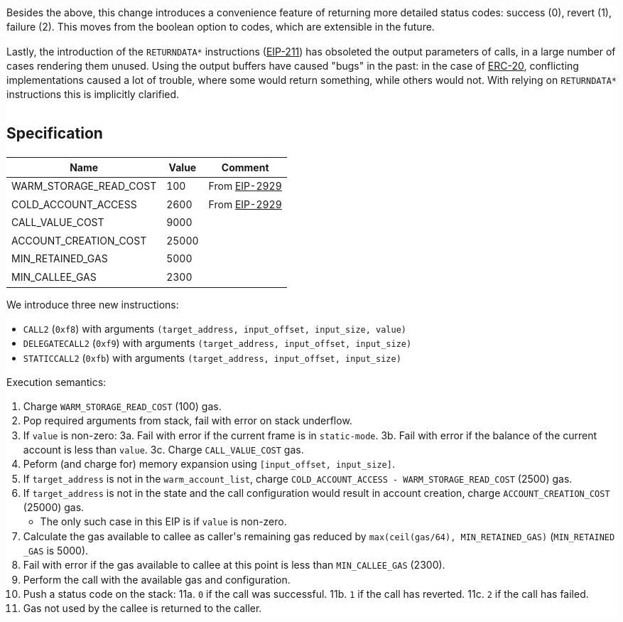 Besides the above, this change introduces a convenience feature of returning more detailed status codes: success (0), revert (1), failure (2). This moves from the boolean option to codes, which are extensible in the future.

Lastly, the introduction of the `RETURNDATA*` instructions ([EIP-211](./eip-211.md)) has obsoleted the output parameters of calls, in a large number of cases rendering them unused. Using the output buffers have caused "bugs" in the past: in the case of [ERC-20](./eip-20.md), conflicting implementations caused a lot of trouble, where some would return something, while others would not. With relying on `RETURNDATA*` instructions this is implicitly clarified.

## Specification

| Name | Value | Comment |
|------|-------|---------|
| WARM_STORAGE_READ_COST | 100 | From [EIP-2929](./eip-2929.md) |
| COLD_ACCOUNT_ACCESS | 2600 | From [EIP-2929](./eip-2929.md) |
| CALL_VALUE_COST | 9000 | |
| ACCOUNT_CREATION_COST | 25000 | |
| MIN_RETAINED_GAS | 5000 | |
| MIN_CALLEE_GAS | 2300 | |

We introduce three new instructions:

- `CALL2` (`0xf8`) with arguments `(target_address, input_offset, input_size, value)` 
- `DELEGATECALL2` (`0xf9`) with arguments `(target_address, input_offset, input_size)`
- `STATICCALL2` (`0xfb`) with arguments `(target_address, input_offset, input_size)`

Execution semantics:

1. Charge `WARM_STORAGE_READ_COST` (100) gas.
2. Pop required arguments from stack, fail with error on stack underflow.
4. If `value` is non-zero:
    3a. Fail with error if the current frame is in `static-mode`.
    3b. Fail with error if the balance of the current account is less than `value`.
    3c. Charge `CALL_VALUE_COST` gas.
4. Peform (and charge for) memory expansion using `[input_offset, input_size]`.
5. If `target_address` is not in the `warm_account_list`, charge `COLD_ACCOUNT_ACCESS - WARM_STORAGE_READ_COST` (2500) gas.
6. If `target_address` is not in the state and the call configuration would result in account creation, charge `ACCOUNT_CREATION_COST` (25000) gas.
    - The only such case in this EIP is if `value` is non-zero.
7. Calculate the gas available to callee as caller's remaining gas reduced by `max(ceil(gas/64), MIN_RETAINED_GAS)` (`MIN_RETAINED_GAS` is 5000).
8. Fail with error if the gas available to callee at this point is less than `MIN_CALLEE_GAS` (2300).
9. Perform the call with the available gas and configuration.
10. Push a status code on the stack:
    11a. `0` if the call was successful.
    11b. `1` if the call has reverted.
    11c. `2` if the call has failed.
11. Gas not used by the callee is returned to the caller.
